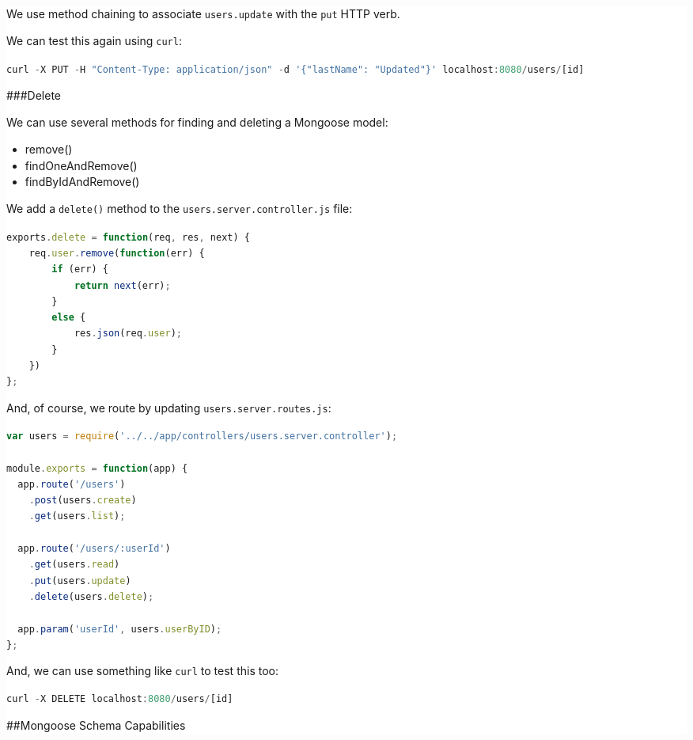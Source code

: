 We use method chaining to associate `users.update` with the `put` HTTP verb.

We can test this again using `curl`:

```JavaScript
curl -X PUT -H "Content-Type: application/json" -d '{"lastName": "Updated"}' localhost:8080/users/[id]
```

###Delete

We can use several methods for finding and deleting a Mongoose model:

+ remove()
+ findOneAndRemove()
+ findByIdAndRemove()

We add a `delete()` method to the `users.server.controller.js` file:

```JavaScript
exports.delete = function(req, res, next) {
    req.user.remove(function(err) {
        if (err) {
            return next(err);
        }
        else {
            res.json(req.user);
        }
    })
};
```

And, of course, we route by updating `users.server.routes.js`:

```JavaScript
var users = require('../../app/controllers/users.server.controller');

module.exports = function(app) { 
  app.route('/users')
    .post(users.create)
    .get(users.list);

  app.route('/users/:userId')
    .get(users.read)
    .put(users.update)
    .delete(users.delete);

  app.param('userId', users.userByID);
};
```

And, we can use something like `curl` to test this too:

```JavaScript
curl -X DELETE localhost:8080/users/[id]
```

##Mongoose Schema Capabilities
